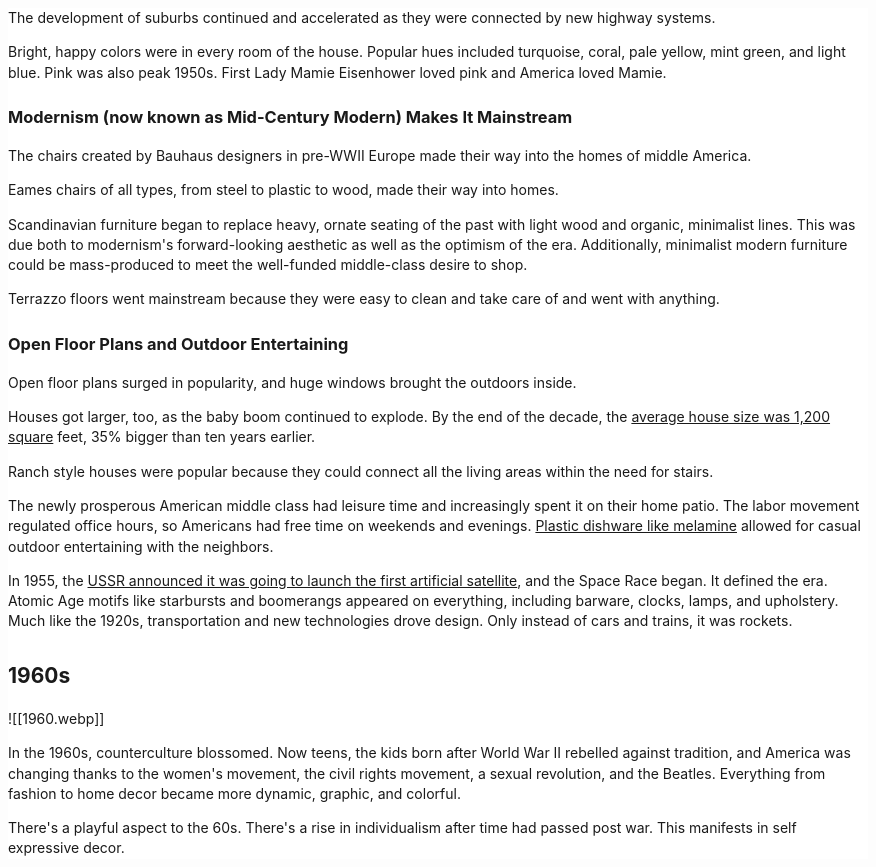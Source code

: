 The development of suburbs continued and accelerated as they were connected by new highway systems.

Bright, happy colors were in every room of the house. Popular hues included turquoise, coral, pale yellow, mint green, and light blue. Pink was also peak 1950s. First Lady Mamie Eisenhower loved pink and America loved Mamie.

### Modernism (now known as Mid-Century Modern) Makes It Mainstream
The chairs created by Bauhaus designers in pre-WWII Europe made their way into the homes of middle America.

Eames chairs of all types, from steel to plastic to wood, made their way into homes.

Scandinavian furniture began to replace heavy, ornate seating of the past with light wood and organic, minimalist lines. This was due both to modernism's forward-looking aesthetic as well as the optimism of the era. Additionally, minimalist modern furniture could be mass-produced to meet the well-funded middle-class desire to shop.

Terrazzo floors went mainstream because they were easy to clean and take care of and went with anything. 

### Open Floor Plans and Outdoor Entertaining
Open floor plans surged in popularity, and huge windows brought the outdoors inside.

Houses got larger, too, as the baby boom continued to explode. By the end of the decade, the [average house size was 1,200 square](https://compasscaliforniablog.com/have-american-homes-changed-much-over-the-years-take-a-look/) feet, 35% bigger than ten years earlier.

Ranch style houses were popular because they could connect all the living areas within the need for stairs.

The newly prosperous American middle class had leisure time and increasingly spent it on their home patio. The labor movement regulated office hours, so Americans had free time on weekends and evenings. [Plastic dishware like melamine](https://www.bhg.com/decorating/home-accessories/melamine-dishware-history/) allowed for casual outdoor entertaining with the neighbors.

In 1955, the [USSR announced it was going to launch the first artificial satellite](https://www.rmg.co.uk/stories/topics/space-race-timeline), and the Space Race began. It defined the era. Atomic Age motifs ­like starbursts and boomerangs ­appeared on everything, including barware, clocks, lamps, and upholstery. Much like the 1920s, transportation and new technologies drove design. Only instead of cars and trains, it was rockets.



## 1960s

![[1960.webp]]

In the 1960s, counterculture blossomed. Now teens, the kids born after World War II rebelled against tradition, and America was changing thanks to the women's movement, the civil rights movement, a sexual revolution, and the Beatles. Everything from fashion to home decor became more dynamic, graphic, and colorful.

There's a playful aspect to the 60s. There's a rise in individualism after time had passed post war. This manifests in self expressive decor. 

